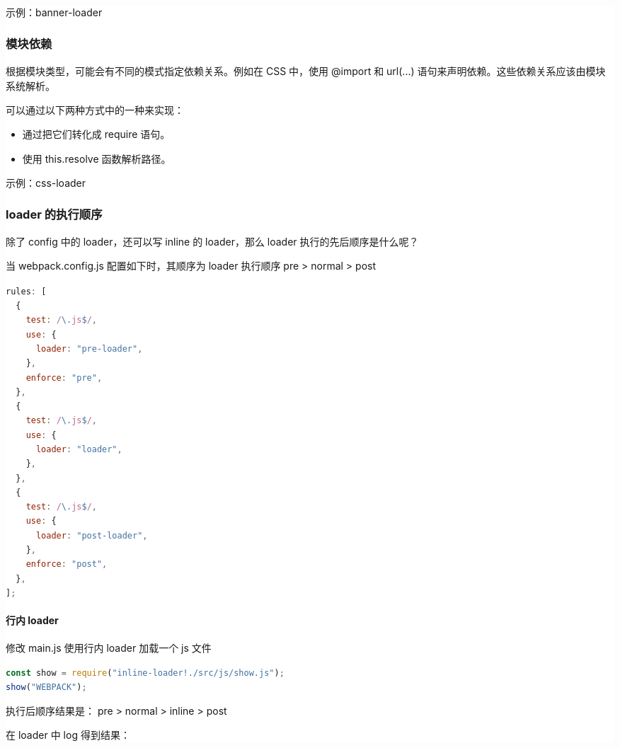 示例：banner-loader

### 模块依赖

根据模块类型，可能会有不同的模式指定依赖关系。例如在 CSS 中，使用 @import 和 url(...) 语句来声明依赖。这些依赖关系应该由模块系统解析。

可以通过以下两种方式中的一种来实现：

- 通过把它们转化成 require 语句。

- 使用 this.resolve 函数解析路径。

示例：css-loader

### loader 的执行顺序

除了 config 中的 loader，还可以写 inline 的 loader，那么 loader 执行的先后顺序是什么呢？

当 webpack.config.js 配置如下时，其顺序为 loader 执行顺序 pre > normal > post

```js
rules: [
  {
    test: /\.js$/,
    use: {
      loader: "pre-loader",
    },
    enforce: "pre",
  },
  {
    test: /\.js$/,
    use: {
      loader: "loader",
    },
  },
  {
    test: /\.js$/,
    use: {
      loader: "post-loader",
    },
    enforce: "post",
  },
];
```

#### 行内 loader

修改 main.js 使用行内 loader 加载一个 js 文件

```js
const show = require("inline-loader!./src/js/show.js");
show("WEBPACK");
```

执行后顺序结果是： pre > normal > inline > post

在 loader 中 log 得到结果：
